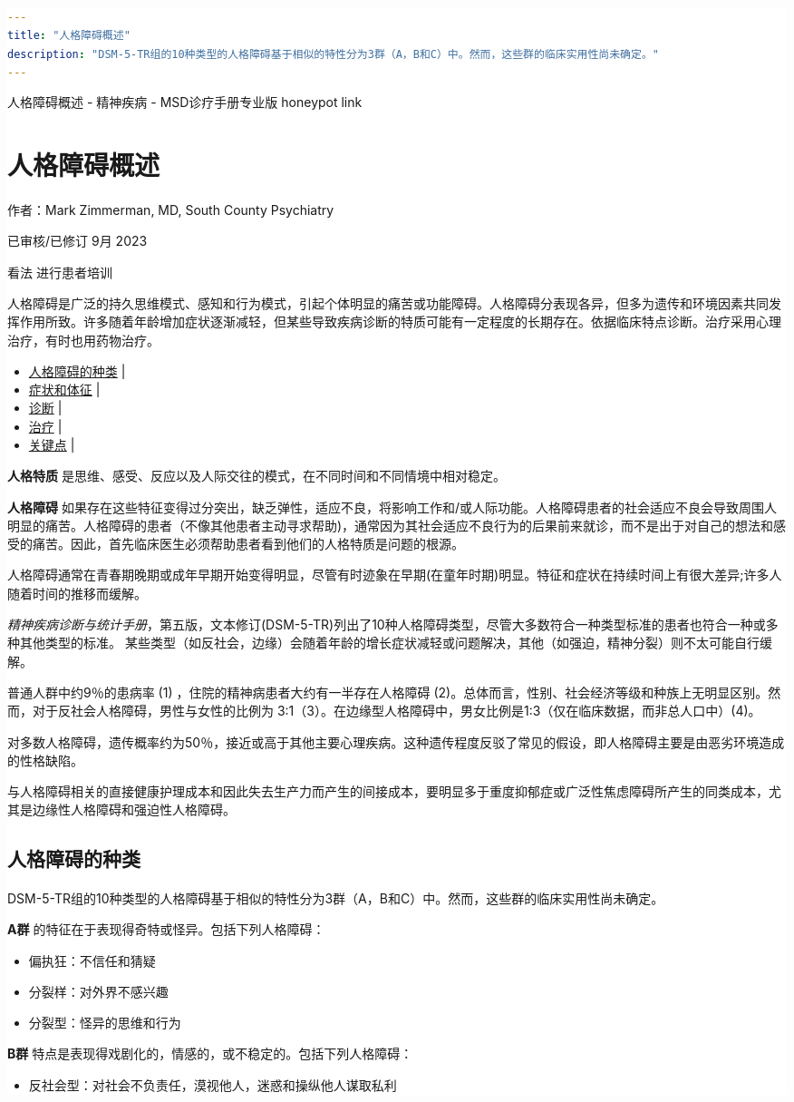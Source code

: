 ```yaml
---
title: "人格障碍概述"
description: "DSM-5-TR组的10种类型的人格障碍基于相似的特性分为3群（A，B和C）中。然而，这些群的临床实用性尚未确定。"
---
```


﻿人格障碍概述 \- 精神疾病 \- MSD诊疗手册专业版 honeypot link

# 人格障碍概述

作者：Mark Zimmerman, MD, South County Psychiatry

已审核/已修订 9月 2023

看法 进行患者培训

人格障碍是广泛的持久思维模式、感知和行为模式，引起个体明显的痛苦或功能障碍。人格障碍分表现各异，但多为遗传和环境因素共同发挥作用所致。许多随着年龄增加症状逐渐减轻，但某些导致疾病诊断的特质可能有一定程度的长期存在。依据临床特点诊断。治疗采用心理治疗，有时也用药物治疗。

- [人格障碍的种类](#人格障碍的种类_v25246221_zh) \|
- [症状和体征](#症状和体征_v25246260_zh) \|
- [诊断](#诊断_v25246273_zh) \|
- [治疗](#治疗_v25246291_zh) \|
- [关键点](#关键点_v25246442_zh) \|

**人格特质** 是思维、感受、反应以及人际交往的模式，在不同时间和不同情境中相对稳定。

**人格障碍** 如果存在这些特征变得过分突出，缺乏弹性，适应不良，将影响工作和/或人际功能。人格障碍患者的社会适应不良会导致周围人明显的痛苦。人格障碍的患者（不像其他患者主动寻求帮助)，通常因为其社会适应不良行为的后果前来就诊，而不是出于对自己的想法和感受的痛苦。因此，首先临床医生必须帮助患者看到他们的人格特质是问题的根源。

人格障碍通常在青春期晚期或成年早期开始变得明显，尽管有时迹象在早期(在童年时期)明显。特征和症状在持续时间上有很大差异;许多人随着时间的推移而缓解。

_精神疾病诊断与统计手册_，第五版，文本修订(DSM-5-TR)列出了10种人格障碍类型，尽管大多数符合一种类型标准的患者也符合一种或多种其他类型的标准。 某些类型（如反社会，边缘）会随着年龄的增长症状减轻或问题解决，其他（如强迫，精神分裂）则不太可能自行缓解。

普通人群中约9％的患病率 (1) ，住院的精神病患者大约有一半存在人格障碍 (2)。总体而言，性别、社会经济等级和种族上无明显区别。然而，对于反社会人格障碍，男性与女性的比例为 3:1（3）。在边缘型人格障碍中，男女比例是1:3（仅在临床数据，而非总人口中）(4)。

对多数人格障碍，遗传概率约为50％，接近或高于其他主要心理疾病。这种遗传程度反驳了常见的假设，即人格障碍主要是由恶劣环境造成的性格缺陷。

与人格障碍相关的直接健康护理成本和因此失去生产力而产生的间接成本，要明显多于重度抑郁症或广泛性焦虑障碍所产生的同类成本，尤其是边缘性人格障碍和强迫性人格障碍。

## 人格障碍的种类

DSM-5-TR组的10种类型的人格障碍基于相似的特性分为3群（A，B和C）中。然而，这些群的临床实用性尚未确定。

**A群** 的特征在于表现得奇特或怪异。包括下列人格障碍：

- 偏执狂：不信任和猜疑

- 分裂样：对外界不感兴趣

- 分裂型：怪异的思维和行为


**B群** 特点是表现得戏剧化的，情感的，或不稳定的。包括下列人格障碍：

- 反社会型：对社会不负责任，漠视他人，迷惑和操纵他人谋取私利
